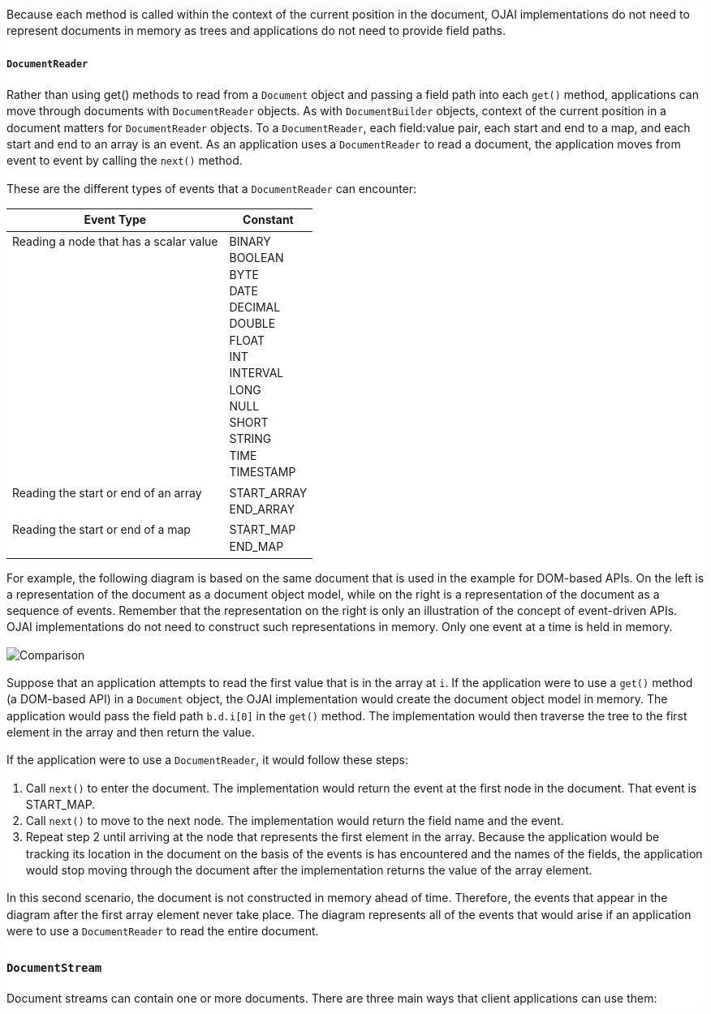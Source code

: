 Because each method is called within the context of the current position in the document, OJAI implementations do not need to represent documents in memory as trees and applications do not need to provide field paths. 

#### `DocumentReader`

Rather than using get() methods to read from a `Document` object and passing a field path into each `get()` method, applications can move through documents with `DocumentReader` objects. As with `DocumentBuilder` objects, context of the current position in a document matters for `DocumentReader` objects. To a `DocumentReader`, each field:value pair, each start and end to a map, and each start and end to an array is an event. As an application uses a `DocumentReader` to read a document, the application moves from event to event by calling the `next()` method.

These are the different types of events that a `DocumentReader` can encounter:

Event Type | Constant 
------------ | ------------- 
Reading a node that has a scalar value | BINARY <br>BOOLEAN <br>BYTE <br>DATE <br>DECIMAL <br>DOUBLE <br>FLOAT <br>INT <br>INTERVAL <br>LONG <br>NULL <br>SHORT <br>STRING <br>TIME <br>TIMESTAMP   | 
Reading the start or end of an array | START_ARRAY<br>END_ARRAY  | 
Reading the start or end of a map | START_MAP<br>END_MAP |

For example, the following diagram is based on the same document that is used in the example for DOM-based APIs. On the left is a representation of the document as a document object model, while on the right is a representation of the document as a sequence of events. Remember that the representation on the right is only an illustration of the concept of event-driven APIs. OJAI implementations do not need to construct such representations in memory. Only one event at a time is held in memory. 

![Comparison](https://github.com/mutton4/mutton4.github.io/blob/master/events_7.png)

Suppose that an application attempts to read the first value that is in the array at `i`. If the application were to use a `get()` method (a DOM-based API) in a `Document` object, the OJAI implementation would create the document object model in memory. The application would pass the field path `b.d.i[0]` in the `get()` method. The implementation would then traverse the tree to the first element in the array and then return the value.

If the application were to use a `DocumentReader`, it would follow these steps:

1. Call `next()` to enter the document. The implementation would return the event at the first node in the document. That event is START_MAP.
2. Call `next()` to move to the next node. The implementation would return the field name and the event.
3. Repeat step 2 until arriving at the node that represents the first element in the array. Because the application would be tracking its location in the document on the basis of the events is has encountered and the names of the fields, the application would stop moving through the document after the implementation returns the value of the array element.

In this second scenario, the document is not constructed in memory ahead of time. Therefore, the events that appear in the diagram after the first array element never take place. The diagram represents all of the events that would arise if an application were to use a `DocumentReader` to read the entire document.

### `DocumentStream`

Document streams can contain one or more documents. There are three main ways that client applications can use them:
